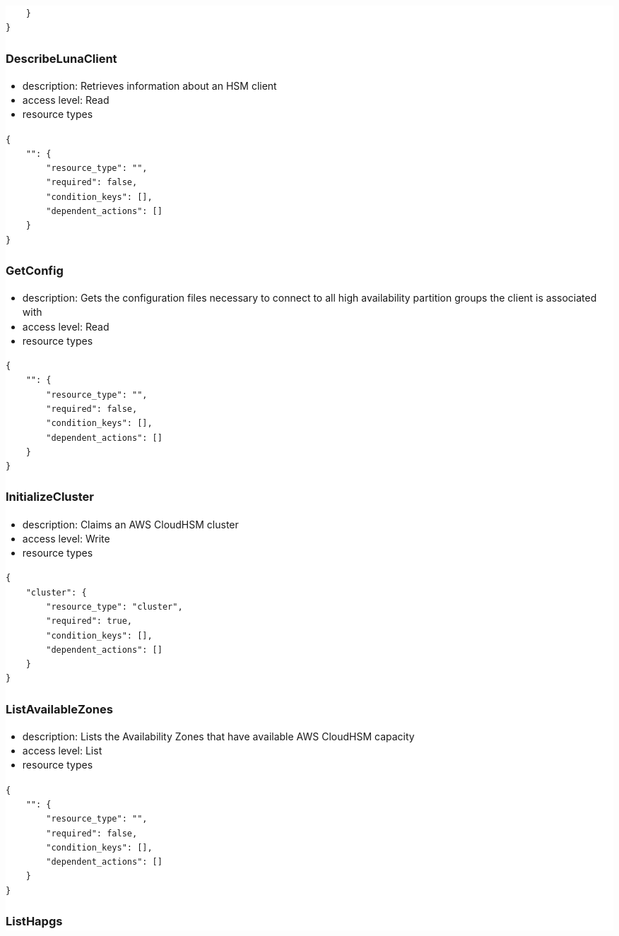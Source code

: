 ```
    }
}
```
### DescribeLunaClient
- description: Retrieves information about an HSM client
- access level: Read
- resource types
```
{
    "": {
        "resource_type": "",
        "required": false,
        "condition_keys": [],
        "dependent_actions": []
    }
}
```
### GetConfig
- description: Gets the configuration files necessary to connect to all high availability partition groups the client is associated with
- access level: Read
- resource types
```
{
    "": {
        "resource_type": "",
        "required": false,
        "condition_keys": [],
        "dependent_actions": []
    }
}
```
### InitializeCluster
- description: Claims an AWS CloudHSM cluster
- access level: Write
- resource types
```
{
    "cluster": {
        "resource_type": "cluster",
        "required": true,
        "condition_keys": [],
        "dependent_actions": []
    }
}
```
### ListAvailableZones
- description: Lists the Availability Zones that have available AWS CloudHSM capacity
- access level: List
- resource types
```
{
    "": {
        "resource_type": "",
        "required": false,
        "condition_keys": [],
        "dependent_actions": []
    }
}
```
### ListHapgs